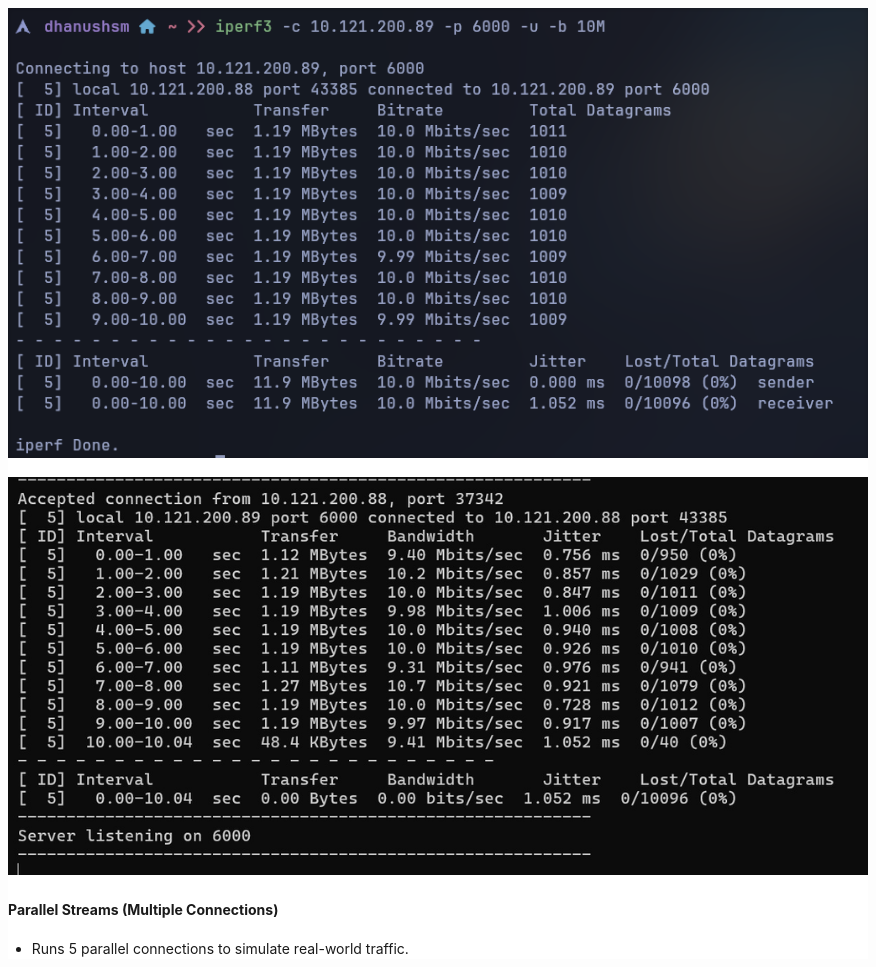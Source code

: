 ![multicast](./images/multicast.png)

![multicast-server](./images/multicast-server.jpeg)

#### Parallel Streams (Multiple Connections)

- Runs 5 parallel connections to simulate real-world traffic.
